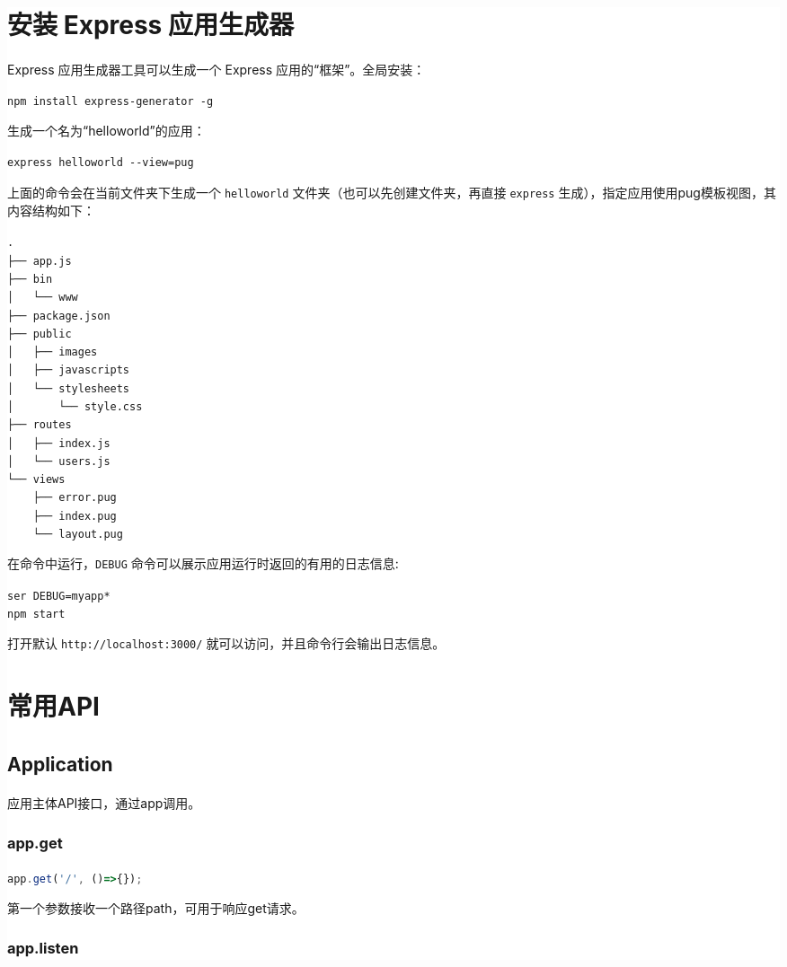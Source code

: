 # 安装 Express 应用生成器
Express 应用生成器工具可以生成一个 Express 应用的“框架”。全局安装：
```
npm install express-generator -g
```
生成一个名为“helloworld”的应用：
```
express helloworld --view=pug
```
上面的命令会在当前文件夹下生成一个 `helloworld` 文件夹（也可以先创建文件夹，再直接 `express` 生成），指定应用使用pug模板视图，其内容结构如下：
```
.
├── app.js
├── bin
│   └── www
├── package.json
├── public
│   ├── images
│   ├── javascripts
│   └── stylesheets
│       └── style.css
├── routes
│   ├── index.js
│   └── users.js
└── views
    ├── error.pug
    ├── index.pug
    └── layout.pug
```
在命令中运行，`DEBUG` 命令可以展示应用运行时返回的有用的日志信息:
```
ser DEBUG=myapp*
npm start
```
打开默认 `http://localhost:3000/` 就可以访问，并且命令行会输出日志信息。

# 常用API

## Application

应用主体API接口，通过app调用。

### app.get

```javascript
app.get('/', ()=>{});
```

第一个参数接收一个路径path，可用于响应get请求。

### app.listen
